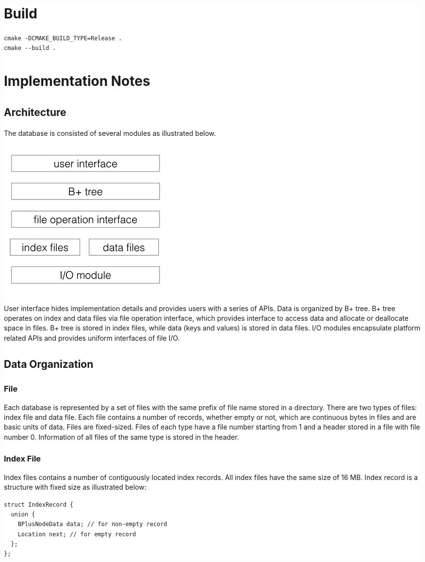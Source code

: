 # Build
```
cmake -DCMAKE_BUILD_TYPE=Release .
cmake --build .
```


# Implementation Notes

## Architecture
The database is consisted of several modules as illustrated below.  

![Architecture](image/architecture.png)

User interface hides implementation details and provides users with a series of APIs. Data is organized by B+ tree. B+ tree operates on index and data files via file operation interface, which provides interface to access data and allocate or deallocate space in files. B+ tree is stored in index files, while data (keys and values) is stored in data files. I/O modules encapsulate platform related APIs and provides uniform interfaces of file I/O.

## Data Organization

### File
Each database is represented by a set of files with the same prefix of file name stored in a directory. There are two types of files: index file and data file.
Each file contains a number of records, whether empty or not, which are continuous bytes in files and are basic units of data. Files are fixed-sized. Files of each type have a file number starting from 1 and a header stored in a file with file number 0. Information of all files of the same type is stored in the header.

### Index File
Index files contains a number of contiguously located index records. All index files have the same size of 16 MB. Index record is a structure with fixed size as illustrated below:  
```
struct IndexRecord {
  union {
    BPlusNodeData data; // for non-empty record
    Location next; // for empty record
  };
};

```